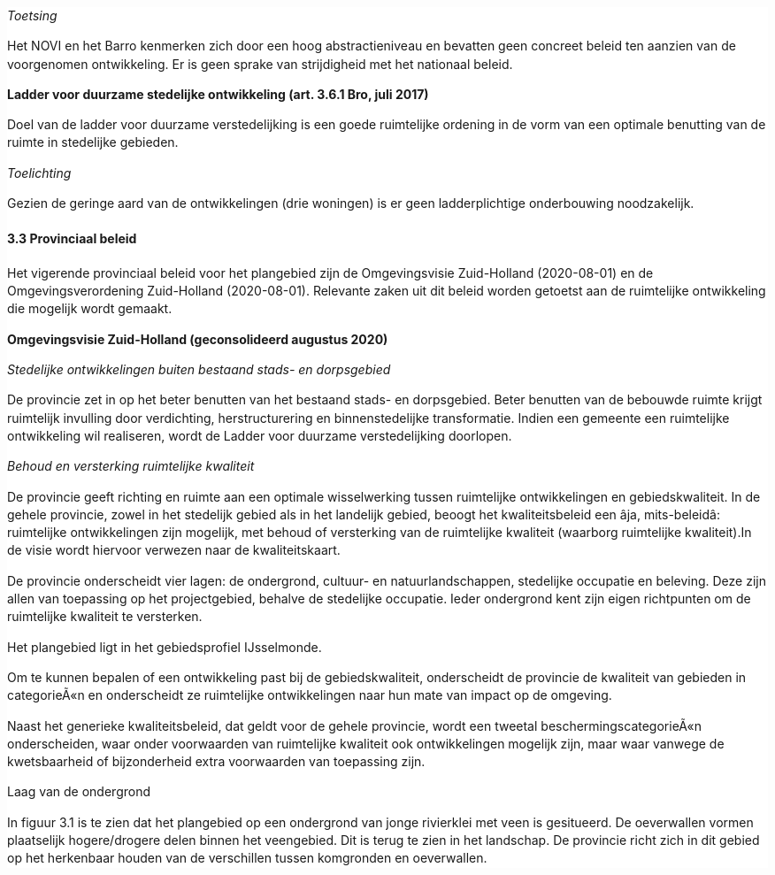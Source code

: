 *Toetsing*

Het NOVI en het Barro kenmerken zich door een hoog abstractieniveau en bevatten geen concreet beleid ten aanzien van de voorgenomen ontwikkeling. Er is geen sprake van strijdigheid met het nationaal beleid.

**Ladder voor duurzame stedelijke ontwikkeling (art. 3\.6\.1 Bro, juli 2017\)**

Doel van de ladder voor duurzame verstedelijking is een goede ruimtelijke ordening in de vorm van een optimale benutting van de ruimte in stedelijke gebieden.

*Toelichting*

Gezien de geringe aard van de ontwikkelingen (drie woningen) is er geen ladderplichtige onderbouwing noodzakelijk.

#### 3\.3 Provinciaal beleid

Het vigerende provinciaal beleid voor het plangebied zijn de Omgevingsvisie Zuid\-Holland (2020\-08\-01\) en de Omgevingsverordening Zuid\-Holland (2020\-08\-01\). Relevante zaken uit dit beleid worden getoetst aan de ruimtelijke ontwikkeling die mogelijk wordt gemaakt.

**Omgevingsvisie Zuid\-Holland (geconsolideerd augustus 2020\)**

*Stedelijke ontwikkelingen buiten bestaand stads\- en dorpsgebied*

De provincie zet in op het beter benutten van het bestaand stads\- en dorpsgebied. Beter benutten van de bebouwde ruimte krijgt ruimtelijk invulling door verdichting, herstructurering en binnenstedelijke transformatie. Indien een gemeente een ruimtelijke ontwikkeling wil realiseren, wordt de Ladder voor duurzame verstedelijking doorlopen.

*Behoud en versterking ruimtelijke kwaliteit*

De provincie geeft richting en ruimte aan een optimale wisselwerking tussen ruimtelijke ontwikkelingen en gebiedskwaliteit. In de gehele provincie, zowel in het stedelijk gebied als in het landelijk gebied, beoogt het kwaliteitsbeleid een âja, mits\-beleidâ: ruimtelijke ontwikkelingen zijn mogelijk, met behoud of versterking van de ruimtelijke kwaliteit (waarborg ruimtelijke kwaliteit).In de visie wordt hiervoor verwezen naar de kwaliteitskaart.

De provincie onderscheidt vier lagen: de ondergrond, cultuur\- en natuurlandschappen, stedelijke occupatie en beleving. Deze zijn allen van toepassing op het projectgebied, behalve de stedelijke occupatie. Ieder ondergrond kent zijn eigen richtpunten om de ruimtelijke kwaliteit te versterken.

Het plangebied ligt in het gebiedsprofiel IJsselmonde.

Om te kunnen bepalen of een ontwikkeling past bij de gebiedskwaliteit, onderscheidt de provincie de kwaliteit van gebieden in categorieÃ«n en onderscheidt ze ruimtelijke ontwikkelingen naar hun mate van impact op de omgeving.

Naast het generieke kwaliteitsbeleid, dat geldt voor de gehele provincie, wordt een tweetal beschermingscategorieÃ«n onderscheiden, waar onder voorwaarden van ruimtelijke kwaliteit ook ontwikkelingen mogelijk zijn, maar waar vanwege de kwetsbaarheid of bijzonderheid extra voorwaarden van toepassing zijn.

Laag van de ondergrond

In figuur 3\.1 is te zien dat het plangebied op een ondergrond van jonge rivierklei met veen is gesitueerd. De oeverwallen vormen plaatselijk hogere/drogere delen binnen het veengebied. Dit is terug te zien in het landschap. De provincie richt zich in dit gebied op het herkenbaar houden van de verschillen tussen komgronden en oeverwallen.
